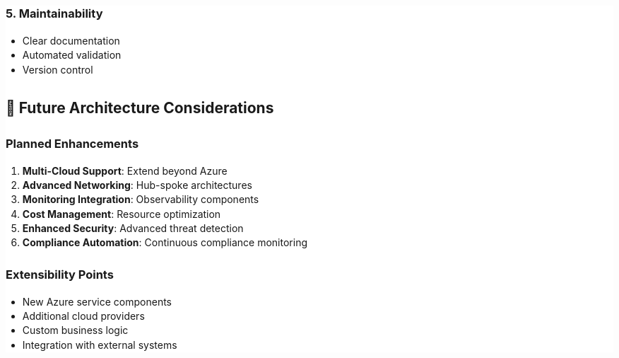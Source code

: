 ### 5. Maintainability
- Clear documentation
- Automated validation
- Version control

## 🔮 Future Architecture Considerations

### Planned Enhancements
1. **Multi-Cloud Support**: Extend beyond Azure
2. **Advanced Networking**: Hub-spoke architectures
3. **Monitoring Integration**: Observability components
4. **Cost Management**: Resource optimization
5. **Enhanced Security**: Advanced threat detection
6. **Compliance Automation**: Continuous compliance monitoring

### Extensibility Points
- New Azure service components
- Additional cloud providers
- Custom business logic
- Integration with external systems